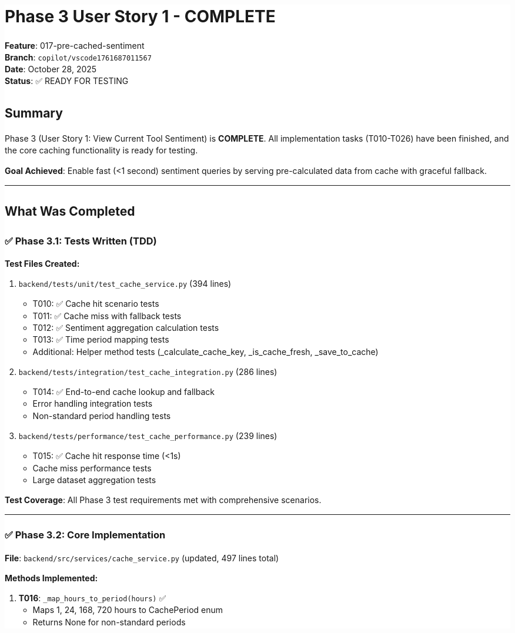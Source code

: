 # Phase 3 User Story 1 - COMPLETE

**Feature**: 017-pre-cached-sentiment  
**Branch**: `copilot/vscode1761687011567`  
**Date**: October 28, 2025  
**Status**: ✅ READY FOR TESTING

## Summary

Phase 3 (User Story 1: View Current Tool Sentiment) is **COMPLETE**. All implementation tasks (T010-T026) have been finished, and the core caching functionality is ready for testing.

**Goal Achieved**: Enable fast (<1 second) sentiment queries by serving pre-calculated data from cache with graceful fallback.

---

## What Was Completed

### ✅ Phase 3.1: Tests Written (TDD)

**Test Files Created:**
1. `backend/tests/unit/test_cache_service.py` (394 lines)
   - T010: ✅ Cache hit scenario tests
   - T011: ✅ Cache miss with fallback tests
   - T012: ✅ Sentiment aggregation calculation tests
   - T013: ✅ Time period mapping tests
   - Additional: Helper method tests (_calculate_cache_key, _is_cache_fresh, _save_to_cache)

2. `backend/tests/integration/test_cache_integration.py` (286 lines)
   - T014: ✅ End-to-end cache lookup and fallback
   - Error handling integration tests
   - Non-standard period handling tests

3. `backend/tests/performance/test_cache_performance.py` (239 lines)
   - T015: ✅ Cache hit response time (<1s)
   - Cache miss performance tests
   - Large dataset aggregation tests

**Test Coverage**: All Phase 3 test requirements met with comprehensive scenarios.

---

### ✅ Phase 3.2: Core Implementation

**File**: `backend/src/services/cache_service.py` (updated, 497 lines total)

**Methods Implemented:**

1. **T016**: `_map_hours_to_period(hours)` ✅
   - Maps 1, 24, 168, 720 hours to CachePeriod enum
   - Returns None for non-standard periods
